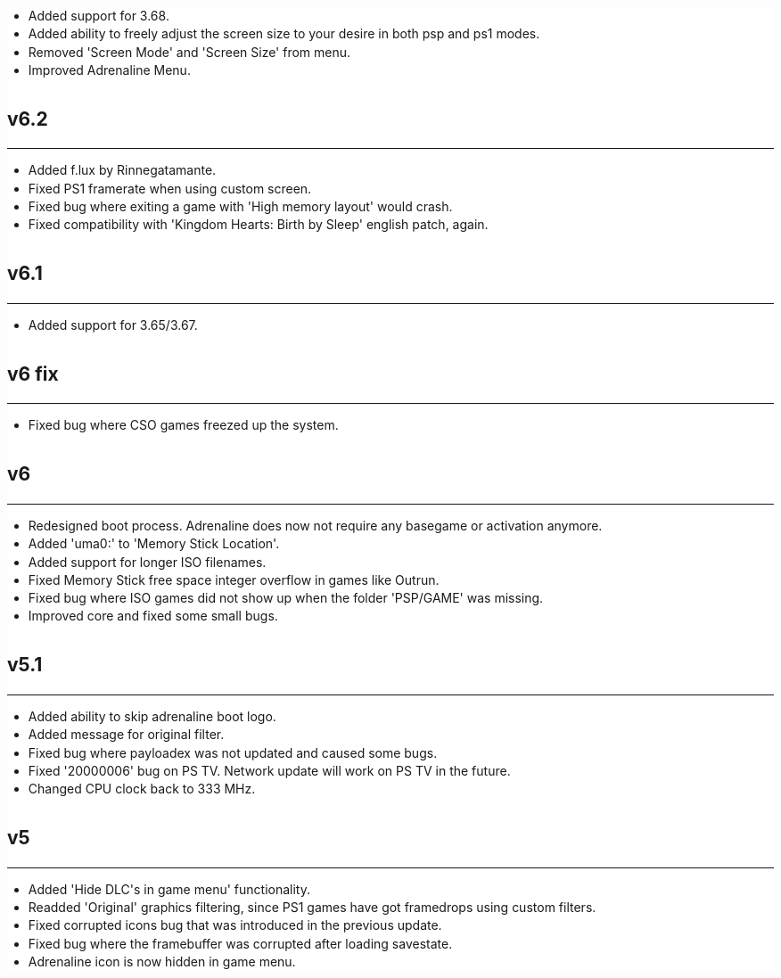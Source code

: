 - Added support for 3.68.
- Added ability to freely adjust the screen size to your desire in both psp and ps1 modes.
- Removed 'Screen Mode' and 'Screen Size' from menu.
- Improved Adrenaline Menu.

## v6.2
---

- Added f.lux by Rinnegatamante.
- Fixed PS1 framerate when using custom screen.
- Fixed bug where exiting a game with 'High memory layout' would crash.
- Fixed compatibility with 'Kingdom Hearts: Birth by Sleep' english patch, again.

## v6.1
---

- Added support for 3.65/3.67.

## v6 fix
---

- Fixed bug where CSO games freezed up the system.

## v6
---

- Redesigned boot process. Adrenaline does now not require any basegame or activation anymore.
- Added 'uma0:' to 'Memory Stick Location'.
- Added support for longer ISO filenames.
- Fixed Memory Stick free space integer overflow in games like Outrun.
- Fixed bug where ISO games did not show up when the folder 'PSP/GAME' was missing.
- Improved core and fixed some small bugs.

## v5.1
---

- Added ability to skip adrenaline boot logo.
- Added message for original filter.
- Fixed bug where payloadex was not updated and caused some bugs.
- Fixed '20000006' bug on PS TV. Network update will work on PS TV in the future.
- Changed CPU clock back to 333 MHz.

## v5
---

- Added 'Hide DLC's in game menu' functionality.
- Readded 'Original' graphics filtering, since PS1 games have got framedrops using custom filters.
- Fixed corrupted icons bug that was introduced in the previous update.
- Fixed bug where the framebuffer was corrupted after loading savestate.
- Adrenaline icon is now hidden in game menu.
